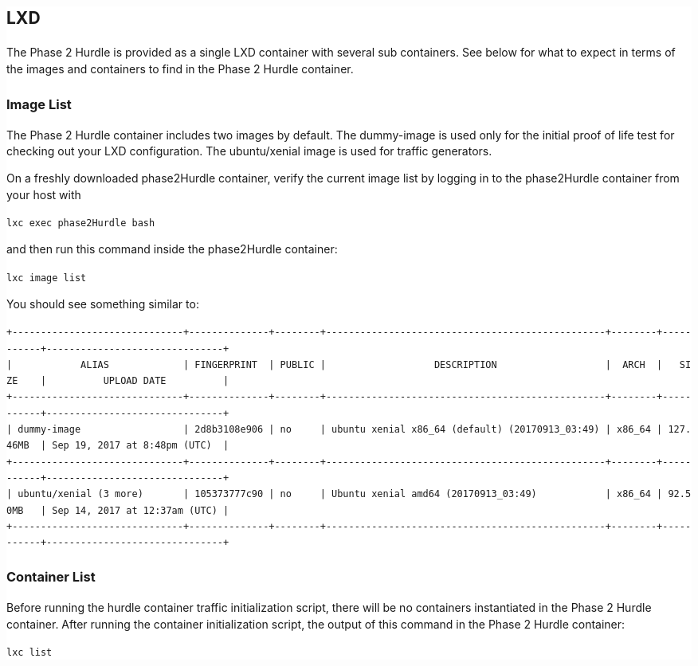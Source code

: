 
## LXD

The Phase 2 Hurdle is provided as a single LXD container with several sub containers. See below for 
what to expect in terms of the images and containers to find in the Phase 2 Hurdle container.


### Image List

The Phase 2 Hurdle container includes two images by default. The dummy-image is used only for the initial proof of life test
for checking out your LXD configuration. The ubuntu/xenial image is used for traffic generators.

On a freshly downloaded phase2Hurdle container, verify the current image list by logging in to the phase2Hurdle container
from your host with

```bash
lxc exec phase2Hurdle bash
```

and then run this command inside the phase2Hurdle container:

```bash
lxc image list
```

You should see something similar to:

```text
+------------------------------+--------------+--------+-------------------------------------------------+--------+-----------+-------------------------------+
|            ALIAS             | FINGERPRINT  | PUBLIC |                   DESCRIPTION                   |  ARCH  |   SIZE    |          UPLOAD DATE          |
+------------------------------+--------------+--------+-------------------------------------------------+--------+-----------+-------------------------------+
| dummy-image                  | 2d8b3108e906 | no     | ubuntu xenial x86_64 (default) (20170913_03:49) | x86_64 | 127.46MB  | Sep 19, 2017 at 8:48pm (UTC)  |
+------------------------------+--------------+--------+-------------------------------------------------+--------+-----------+-------------------------------+
| ubuntu/xenial (3 more)       | 105373777c90 | no     | Ubuntu xenial amd64 (20170913_03:49)            | x86_64 | 92.50MB   | Sep 14, 2017 at 12:37am (UTC) |
+------------------------------+--------------+--------+-------------------------------------------------+--------+-----------+-------------------------------+
```


### Container List

Before running the hurdle container traffic initialization script, there will be no containers instantiated
in the Phase 2 Hurdle container. After running the container initialization script, the output of this command in the Phase 2 Hurdle container:

```bash
lxc list
```
